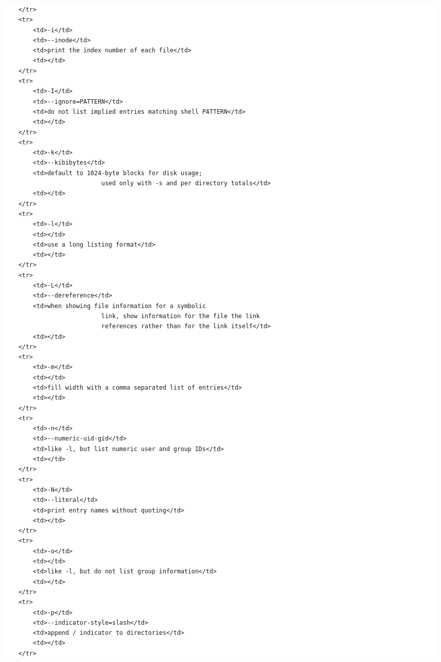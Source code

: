         </tr>
        <tr>
            <td>-i</td>
            <td>--inode</td>
            <td>print the index number of each file</td>
            <td></td>
        </tr>
        <tr>
            <td>-I</td>
            <td>--ignore=PATTERN</td>
            <td>do not list implied entries matching shell PATTERN</td>
            <td></td>
        </tr>
        <tr>
            <td>-k</td>
            <td>--kibibytes</td>
            <td>default to 1024-byte blocks for disk usage;
                               used only with -s and per directory totals</td>
            <td></td>
        </tr>
        <tr>
            <td>-l</td>
            <td></td>
            <td>use a long listing format</td>
            <td></td>
        </tr>
        <tr>
            <td>-L</td>
            <td>--dereference</td>
            <td>when showing file information for a symbolic
                               link, show information for the file the link
                               references rather than for the link itself</td>
            <td></td>
        </tr>
        <tr>
            <td>-m</td>
            <td></td>
            <td>fill width with a comma separated list of entries</td>
            <td></td>
        </tr>
        <tr>
            <td>-n</td>
            <td>--numeric-uid-gid</td>
            <td>like -l, but list numeric user and group IDs</td>
            <td></td>
        </tr>
        <tr>
            <td>-N</td>
            <td>--literal</td>
            <td>print entry names without quoting</td>
            <td></td>
        </tr>
        <tr>
            <td>-o</td>
            <td></td>
            <td>like -l, but do not list group information</td>
            <td></td>
        </tr>
        <tr>
            <td>-p</td>
            <td>--indicator-style=slash</td>
            <td>append / indicator to directories</td>
            <td></td>
        </tr>
